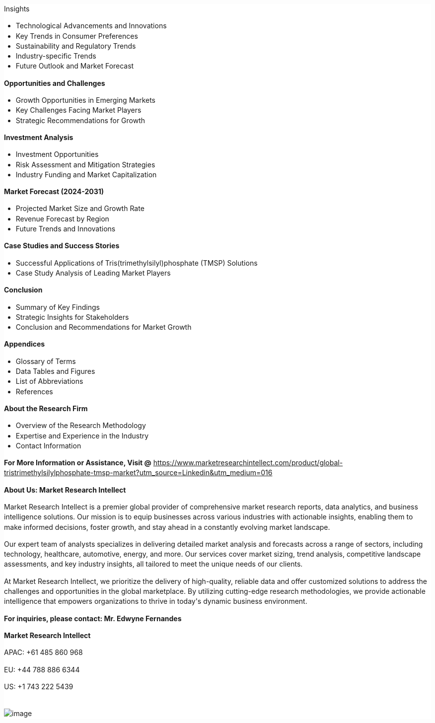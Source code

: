 Insights</strong></p><ul><li>Technological Advancements and Innovations</li><li>Key Trends in Consumer Preferences</li><li>Sustainability and Regulatory Trends</li><li>Industry-specific Trends</li><li>Future Outlook and Market Forecast</li></ul><p><strong>Opportunities and Challenges</strong></p><ul><li>Growth Opportunities in Emerging Markets</li><li>Key Challenges Facing Market Players</li><li>Strategic Recommendations for Growth</li></ul><p><strong>Investment Analysis</strong></p><ul><li>Investment Opportunities</li><li>Risk Assessment and Mitigation Strategies</li><li>Industry Funding and Market Capitalization</li></ul><p><strong>Market Forecast (2024-2031)</strong></p><ul><li>Projected Market Size and Growth Rate</li><li>Revenue Forecast by Region</li><li>Future Trends and Innovations</li></ul><p><strong>Case Studies and Success Stories</strong></p><ul><li>Successful Applications of Tris(trimethylsilyl)phosphate (TMSP) Solutions</li><li>Case Study Analysis of Leading Market Players</li></ul><p><strong>Conclusion</strong></p><ul><li>Summary of Key Findings</li><li>Strategic Insights for Stakeholders</li><li>Conclusion and Recommendations for Market Growth</li></ul><p><strong>Appendices</strong></p><ul><li>Glossary of Terms</li><li>Data Tables and Figures</li><li>List of Abbreviations</li><li>References</li></ul><p><strong>About the Research Firm</strong></p><ul><li>Overview of the Research Methodology</li><li>Expertise and Experience in the Industry</li><li>Contact Information</li></ul></div><div class="article-main__content" data-test-id="publishing-text-block"><p><span class="font-[700]"><strong>For More Information or Assistance, Visit @</strong>&nbsp;<a href="https://www.marketresearchintellect.com/product/global-tristrimethylsilylphosphate-tmsp-market?utm_source=Linkedin&utm_medium=016">https://www.marketresearchintellect.com/product/global-tristrimethylsilylphosphate-tmsp-market?utm_source=Linkedin&utm_medium=016</a></span></p><p><strong>About Us: Market Research Intellect</strong></p><p>Market Research Intellect is a premier global provider of comprehensive market research reports, data analytics, and business intelligence solutions. Our mission is to equip businesses across various industries with actionable insights, enabling them to make informed decisions, foster growth, and stay ahead in a constantly evolving market landscape.</p><p>Our expert team of analysts specializes in delivering detailed market analysis and forecasts across a range of sectors, including technology, healthcare, automotive, energy, and more. Our services cover market sizing, trend analysis, competitive landscape assessments, and key industry insights, all tailored to meet the unique needs of our clients.</p><p>At Market Research Intellect, we prioritize the delivery of high-quality, reliable data and offer customized solutions to address the challenges and opportunities in the global marketplace. By utilizing cutting-edge research methodologies, we provide actionable intelligence that empowers organizations to thrive in today's dynamic business environment.</p><p><strong>For inquiries, please contact: Mr. Edwyne Fernandes</strong></p><p><strong>Market Research Intellect</strong></p><p>APAC: +61 485 860 968</p><p>EU: +44 788 886 6344</p><p>US: +1 743 222 5439</p></div><div class="article-main__content" data-test-id="publishing-text-block">&nbsp;</div>
![image](https://github.com/user-attachments/assets/31e939a4-ff42-43e3-bf55-2fbfc2657d82)
